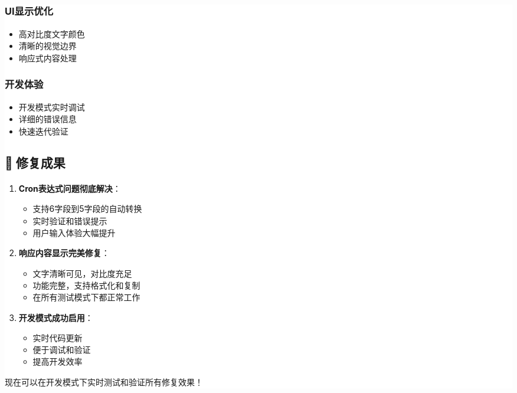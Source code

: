 ### UI显示优化
- 高对比度文字颜色
- 清晰的视觉边界
- 响应式内容处理

### 开发体验
- 开发模式实时调试
- 详细的错误信息
- 快速迭代验证

## 🎉 修复成果

1. **Cron表达式问题彻底解决**：
   - 支持6字段到5字段的自动转换
   - 实时验证和错误提示
   - 用户输入体验大幅提升

2. **响应内容显示完美修复**：
   - 文字清晰可见，对比度充足
   - 功能完整，支持格式化和复制
   - 在所有测试模式下都正常工作

3. **开发模式成功启用**：
   - 实时代码更新
   - 便于调试和验证
   - 提高开发效率

现在可以在开发模式下实时测试和验证所有修复效果！
